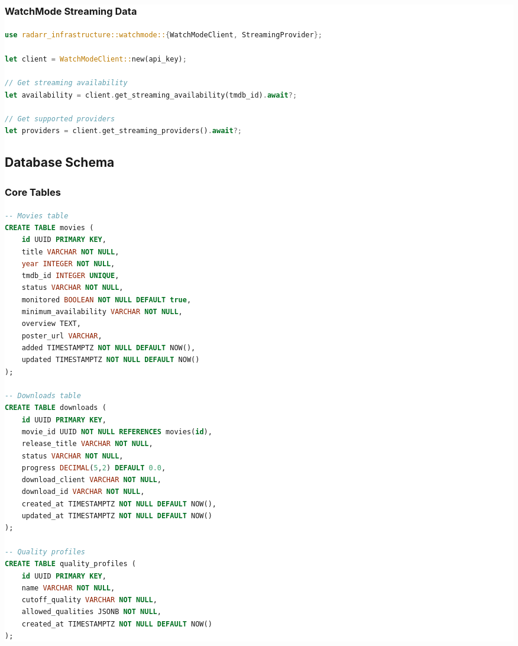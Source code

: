 ### WatchMode Streaming Data

```rust
use radarr_infrastructure::watchmode::{WatchModeClient, StreamingProvider};

let client = WatchModeClient::new(api_key);

// Get streaming availability
let availability = client.get_streaming_availability(tmdb_id).await?;

// Get supported providers
let providers = client.get_streaming_providers().await?;
```

## Database Schema

### Core Tables

```sql
-- Movies table
CREATE TABLE movies (
    id UUID PRIMARY KEY,
    title VARCHAR NOT NULL,
    year INTEGER NOT NULL,
    tmdb_id INTEGER UNIQUE,
    status VARCHAR NOT NULL,
    monitored BOOLEAN NOT NULL DEFAULT true,
    minimum_availability VARCHAR NOT NULL,
    overview TEXT,
    poster_url VARCHAR,
    added TIMESTAMPTZ NOT NULL DEFAULT NOW(),
    updated TIMESTAMPTZ NOT NULL DEFAULT NOW()
);

-- Downloads table  
CREATE TABLE downloads (
    id UUID PRIMARY KEY,
    movie_id UUID NOT NULL REFERENCES movies(id),
    release_title VARCHAR NOT NULL,
    status VARCHAR NOT NULL,
    progress DECIMAL(5,2) DEFAULT 0.0,
    download_client VARCHAR NOT NULL,
    download_id VARCHAR NOT NULL,
    created_at TIMESTAMPTZ NOT NULL DEFAULT NOW(),
    updated_at TIMESTAMPTZ NOT NULL DEFAULT NOW()
);

-- Quality profiles
CREATE TABLE quality_profiles (
    id UUID PRIMARY KEY,
    name VARCHAR NOT NULL,
    cutoff_quality VARCHAR NOT NULL,
    allowed_qualities JSONB NOT NULL,
    created_at TIMESTAMPTZ NOT NULL DEFAULT NOW()
);
```
